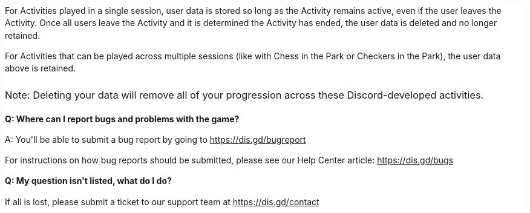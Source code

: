 <p><span style="font-weight: 400;">For Activities played in a single session, user data is stored so long as the Activity remains active, even if the user leaves the Activity. Once all users leave the Activity and it is determined the Activity has ended, the user data is deleted and no longer retained.</span></p>
<p><span style="font-weight: 400;">For Activities that can be played across multiple sessions (like with Chess in the Park or Checkers in the Park), the user data above is retained. </span></p>
<h3><span style="font-weight: 400;">Note: Deleting your data will remove all of your progression across these Discord-developed activities.</span></h3>
<p><strong>Q: Where can I report bugs and problems with the game?</strong></p>
<p>A: You'll be able to submit a bug report by going to <a href="https://dis.gd/bugreport" target="_blank" rel="noopener noreferrer">https://dis.gd/bugreport</a></p>
<p>For instructions on how bug reports should be submitted, please see our Help Center article: <a href="https://dis.gd/bugs" target="_blank" rel="noopener noreferrer">https://dis.gd/bugs</a> </p>
<p><strong>Q: My question isn't listed, what do I do?</strong></p>
<p><span style="font-weight: 400;">If all is lost, please submit a ticket to our support team at <a href="https://dis.gd/contact" target="_blank" rel="noopener noreferrer">https://dis.gd/contact</a></span></p>